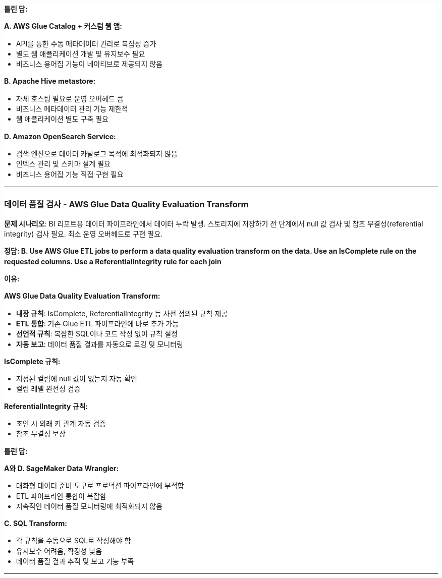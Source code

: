 **틀린 답:**

**A. AWS Glue Catalog + 커스텀 웹 앱:**
- API를 통한 수동 메타데이터 관리로 복잡성 증가
- 별도 웹 애플리케이션 개발 및 유지보수 필요
- 비즈니스 용어집 기능이 네이티브로 제공되지 않음

**B. Apache Hive metastore:**
- 자체 호스팅 필요로 운영 오버헤드 큼
- 비즈니스 메타데이터 관리 기능 제한적
- 웹 애플리케이션 별도 구축 필요

**D. Amazon OpenSearch Service:**
- 검색 엔진으로 데이터 카탈로그 목적에 최적화되지 않음
- 인덱스 관리 및 스키마 설계 필요
- 비즈니스 용어집 기능 직접 구현 필요

---

### 데이터 품질 검사 - AWS Glue Data Quality Evaluation Transform

**문제 시나리오**: BI 리포트용 데이터 파이프라인에서 데이터 누락 발생. 스토리지에 저장하기 전 단계에서 null 값 검사 및 참조 무결성(referential integrity) 검사 필요. 최소 운영 오버헤드로 구현 필요.

**정답: B. Use AWS Glue ETL jobs to perform a data quality evaluation transform on the data. Use an IsComplete rule on the requested columns. Use a ReferentialIntegrity rule for each join**

**이유:**

**AWS Glue Data Quality Evaluation Transform:**
- **내장 규칙**: IsComplete, ReferentialIntegrity 등 사전 정의된 규칙 제공
- **ETL 통합**: 기존 Glue ETL 파이프라인에 바로 추가 가능
- **선언적 규칙**: 복잡한 SQL이나 코드 작성 없이 규칙 설정
- **자동 보고**: 데이터 품질 결과를 자동으로 로깅 및 모니터링

**IsComplete 규칙:**
- 지정된 컬럼에 null 값이 없는지 자동 확인
- 컬럼 레벨 완전성 검증

**ReferentialIntegrity 규칙:**
- 조인 시 외래 키 관계 자동 검증
- 참조 무결성 보장

**틀린 답:**

**A와 D. SageMaker Data Wrangler:**
- 대화형 데이터 준비 도구로 프로덕션 파이프라인에 부적합
- ETL 파이프라인 통합이 복잡함
- 지속적인 데이터 품질 모니터링에 최적화되지 않음

**C. SQL Transform:**
- 각 규칙을 수동으로 SQL로 작성해야 함
- 유지보수 어려움, 확장성 낮음
- 데이터 품질 결과 추적 및 보고 기능 부족

---
